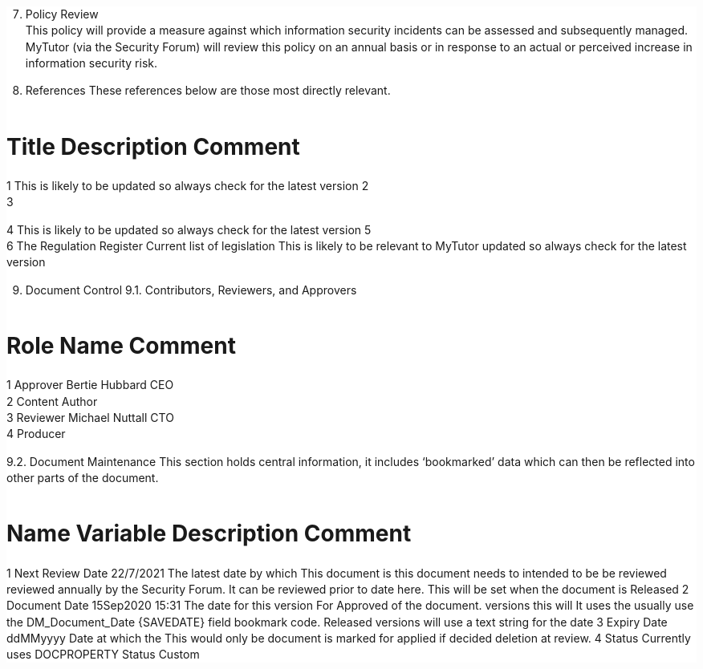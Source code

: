 7. Policy Review  
This policy will provide a measure against which information security incidents can be assessed and 
subsequently managed. 
MyTutor (via the Security Forum) will review this policy on an annual basis or in response to an 
actual or perceived increase in information security risk.  
 
8. References 
These references below are those most directly relevant. 
#  Title  Description  Comment 
1      This is likely to be 
updated so always check 
for the latest version 
2       
3       
 
4      This is likely to be 
updated so always check 
for the latest version 
5       
6  The Regulation Register  Current list of legislation  This is likely to be 
relevant to MyTutor  updated so always check 
for the latest version 
 
     
 
9. Document Control 
9.1. Contributors, Reviewers, and Approvers 
 
#  Role  Name  Comment 
1  Approver  Bertie Hubbard CEO   
2  Content Author     
3  Reviewer   Michael Nuttall CTO   
4  Producer     
 
9.2. Document Maintenance 
This section holds central information, it includes ‘bookmarked’ data which can then be reflected 
into other parts of the document.  
#  Name  Variable  Description  Comment 
1  Next Review Date  22/7/2021  The latest date by which  This document is 
this document needs to  intended to be 
be reviewed  reviewed annually 
by the Security 
Forum. It can be 
reviewed prior to 
date here. This will 
be set when the 
document is 
Released 
2  Document Date  15Sep2020 15:31  The date for this version  For Approved 
of the document.  versions this will 
It uses the  usually use the 
DM_Document_Date  {SAVEDATE} field 
bookmark  code. Released 
versions will use a 
text string for the 
date 
3  Expiry Date  ddMMyyyy  Date at which the  This would only be 
document is marked for  applied if decided 
deletion  at review. 
4  Status      Currently uses 
DOCPROPERTY 
Status Custom 